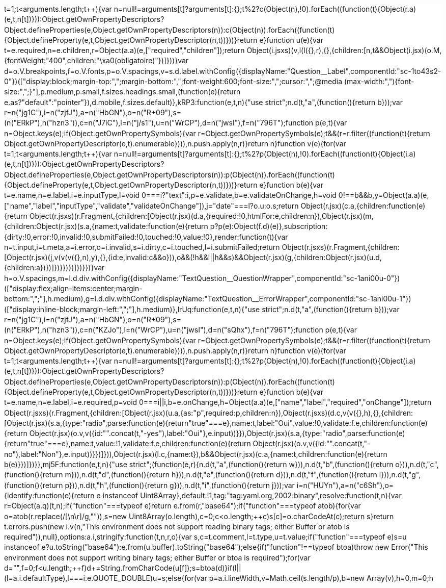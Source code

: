 t=1;t<arguments.length;t++){var n=null!=arguments[t]?arguments[t]:{};t%2?c(Object(n),!0).forEach((function(t){Object(r.a)(e,t,n[t])})):Object.getOwnPropertyDescriptors?Object.defineProperties(e,Object.getOwnPropertyDescriptors(n)):c(Object(n)).forEach((function(t){Object.defineProperty(e,t,Object.getOwnPropertyDescriptor(n,t))}))}return e}function u(e){var t=e.required,n=e.children,r=Object(a.a)(e,["required","children"]);return Object(i.jsxs)(v,l(l({},r),{},{children:[n,t&&Object(i.jsx)(o.M,{fontWeight:"400",children:"\xa0(obligatoire)"})]}))}var d=o.V.breakpoints,f=o.V.fonts,p=o.V.spacings,v=s.d.label.withConfig({displayName:"Question__Label",componentId:"sc-1to43s2-0"})(["display:block;margin-top:",";margin-bottom:",";font-weight:600;font-size:",";cursor:",";@media (max-width:","){font-size:",";}"],p.medium,p.small,f.sizes.headings.small,(function(e){return e.as?"default":"pointer"}),d.mobile,f.sizes.default)},kRP3:function(e,t,n){"use strict";n.d(t,"a",(function(){return b}));var r=n("jg1C"),i=n("zjfJ"),a=n("HbGN"),o=n("R+09"),s=(n("ERkP"),n("hzn3")),c=n("J7iC"),l=n("j/s1"),u=n("WrCP"),d=n("jwsI"),f=n("796T");function p(e,t){var n=Object.keys(e);if(Object.getOwnPropertySymbols){var r=Object.getOwnPropertySymbols(e);t&&(r=r.filter((function(t){return Object.getOwnPropertyDescriptor(e,t).enumerable}))),n.push.apply(n,r)}return n}function v(e){for(var t=1;t<arguments.length;t++){var n=null!=arguments[t]?arguments[t]:{};t%2?p(Object(n),!0).forEach((function(t){Object(i.a)(e,t,n[t])})):Object.getOwnPropertyDescriptors?Object.defineProperties(e,Object.getOwnPropertyDescriptors(n)):p(Object(n)).forEach((function(t){Object.defineProperty(e,t,Object.getOwnPropertyDescriptor(n,t))}))}return e}function b(e){var t=e.name,n=e.label,i=e.inputType,l=void 0===i?"text":i,p=e.validate,b=e.validateOnChange,h=void 0!==b&&b,y=Object(a.a)(e,["name","label","inputType","validate","validateOnChange"]),j="date"===l?o.u:o.s;return Object(r.jsx)(c.a,{children:function(e){return Object(r.jsxs)(r.Fragment,{children:[Object(r.jsx)(d.a,{required:!0,htmlFor:e,children:n}),Object(r.jsx)(m,{children:Object(r.jsx)(s.a,{name:t,validate:function(e){return p?p(e):Object(f.d)(e)},subscription:{dirty:!0,error:!0,invalid:!0,submitFailed:!0,touched:!0,value:!0},render:function(t){var n=t.input,i=t.meta,a=i.error,o=i.invalid,s=i.dirty,c=i.touched,l=i.submitFailed;return Object(r.jsxs)(r.Fragment,{children:[Object(r.jsx)(j,v(v(v({},n),y),{},{id:e,invalid:c&&o})),o&&(!h&&l||h&&s)&&Object(r.jsx)(g,{children:Object(r.jsx)(u.d,{children:a})})]})}})})]})}})}var h=o.V.spacings,m=l.d.div.withConfig({displayName:"TextQuestion__QuestionWrapper",componentId:"sc-1ani00u-0"})(["display:flex;align-items:center;margin-bottom:",";"],h.medium),g=l.d.div.withConfig({displayName:"TextQuestion__ErrorWrapper",componentId:"sc-1ani00u-1"})(["display:inline-block;margin-left:",";"],h.medium)},lrUq:function(e,t,n){"use strict";n.d(t,"a",(function(){return b}));var r=n("jg1C"),i=n("zjfJ"),a=n("HbGN"),o=n("R+09"),s=(n("ERkP"),n("hzn3")),c=n("KZJo"),l=n("WrCP"),u=n("jwsI"),d=n("sQhx"),f=n("796T");function p(e,t){var n=Object.keys(e);if(Object.getOwnPropertySymbols){var r=Object.getOwnPropertySymbols(e);t&&(r=r.filter((function(t){return Object.getOwnPropertyDescriptor(e,t).enumerable}))),n.push.apply(n,r)}return n}function v(e){for(var t=1;t<arguments.length;t++){var n=null!=arguments[t]?arguments[t]:{};t%2?p(Object(n),!0).forEach((function(t){Object(i.a)(e,t,n[t])})):Object.getOwnPropertyDescriptors?Object.defineProperties(e,Object.getOwnPropertyDescriptors(n)):p(Object(n)).forEach((function(t){Object.defineProperty(e,t,Object.getOwnPropertyDescriptor(n,t))}))}return e}function b(e){var t=e.name,n=e.label,i=e.required,p=void 0===i||i,b=e.onChange,h=Object(a.a)(e,["name","label","required","onChange"]);return Object(r.jsxs)(r.Fragment,{children:[Object(r.jsx)(u.a,{as:"p",required:p,children:n}),Object(r.jsxs)(d.c,v(v({},h),{},{children:[Object(r.jsx)(s.a,{type:"radio",parse:function(e){return"true"===e},name:t,label:"Oui",value:!0,validate:f.e,children:function(e){return Object(r.jsx)(o.v,v({id:"".concat(t,"-yes"),label:"Oui"},e.input))}}),Object(r.jsx)(s.a,{type:"radio",parse:function(e){return"true"===e},name:t,value:!1,validate:f.e,children:function(e){return Object(r.jsx)(o.v,v({id:"".concat(t,"-no"),label:"Non"},e.input))}})]})),Object(r.jsx)(l.c,{name:t}),b&&Object(r.jsx)(c.a,{name:t,children:function(e){return b(e)}})]})}},mj5F:function(e,t,n){"use strict";(function(e,r){n.d(t,"a",(function(){return w})),n.d(t,"b",(function(){return o})),n.d(t,"c",(function(){return m})),n.d(t,"d",(function(){return h})),n.d(t,"e",(function(){return d})),n.d(t,"f",(function(){return l})),n.d(t,"g",(function(){return p})),n.d(t,"h",(function(){return g})),n.d(t,"i",(function(){return j}));var i=n("HUYn"),a=n("c6Sh"),o={identify:function(e){return e instanceof Uint8Array},default:!1,tag:"tag:yaml.org,2002:binary",resolve:function(t,n){var r=Object(a.q)(t,n);if("function"===typeof e)return e.from(r,"base64");if("function"===typeof atob){for(var o=atob(r.replace(/[\n\r]/g,"")),s=new Uint8Array(o.length),c=0;c<o.length;++c)s[c]=o.charCodeAt(c);return s}return t.errors.push(new i.v(n,"This environment does not support reading binary tags; either Buffer or atob is required")),null},options:a.i,stringify:function(t,n,r,o){var s,c=t.comment,l=t.type,u=t.value;if("function"===typeof e)s=u instanceof e?u.toString("base64"):e.from(u.buffer).toString("base64");else{if("function"!==typeof btoa)throw new Error("This environment does not support writing binary tags; either Buffer or btoa is required");for(var d="",f=0;f<u.length;++f)d+=String.fromCharCode(u[f]);s=btoa(d)}if(l||(l=a.i.defaultType),l===i.e.QUOTE_DOUBLE)u=s;else{for(var p=a.i.lineWidth,v=Math.ceil(s.length/p),b=new Array(v),h=0,m=0;h